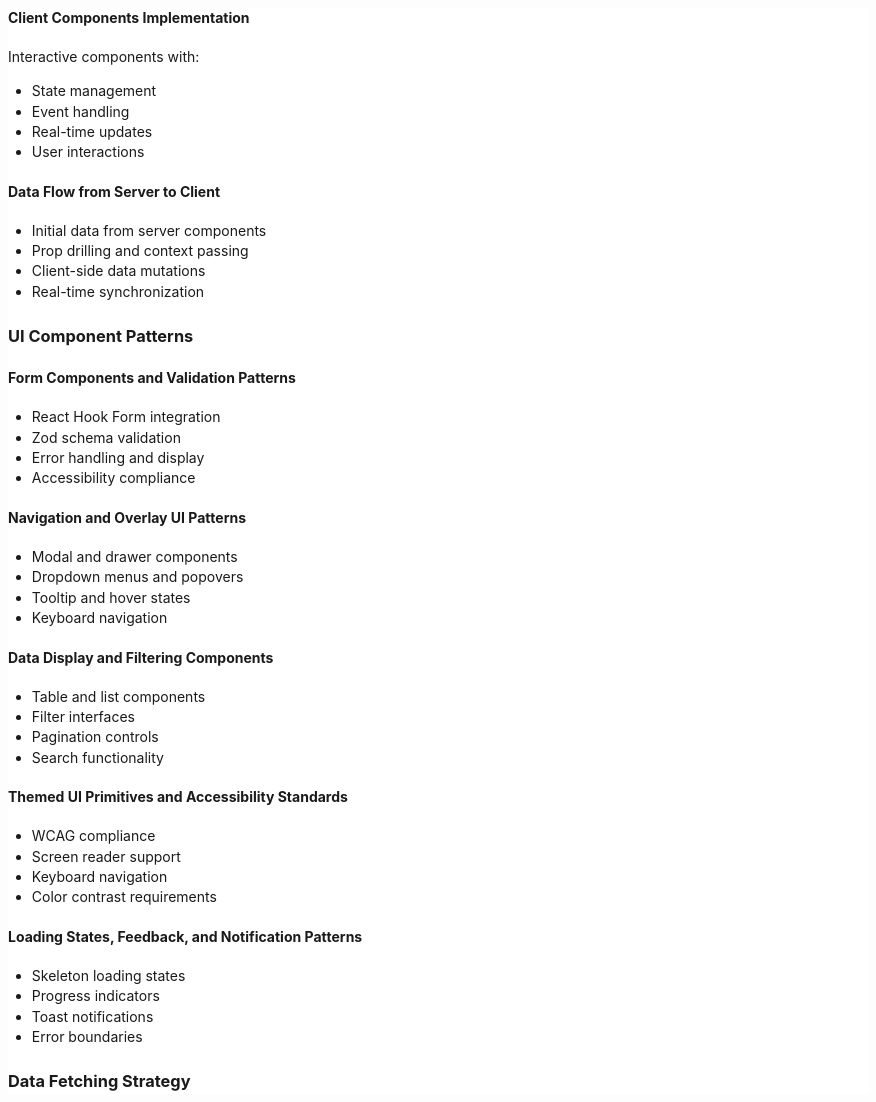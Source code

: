 #### Client Components Implementation

Interactive components with:

- State management
- Event handling
- Real-time updates
- User interactions

#### Data Flow from Server to Client

- Initial data from server components
- Prop drilling and context passing
- Client-side data mutations
- Real-time synchronization

### UI Component Patterns

#### Form Components and Validation Patterns

- React Hook Form integration
- Zod schema validation
- Error handling and display
- Accessibility compliance

#### Navigation and Overlay UI Patterns

- Modal and drawer components
- Dropdown menus and popovers
- Tooltip and hover states
- Keyboard navigation

#### Data Display and Filtering Components

- Table and list components
- Filter interfaces
- Pagination controls
- Search functionality

#### Themed UI Primitives and Accessibility Standards

- WCAG compliance
- Screen reader support
- Keyboard navigation
- Color contrast requirements

#### Loading States, Feedback, and Notification Patterns

- Skeleton loading states
- Progress indicators
- Toast notifications
- Error boundaries

### Data Fetching Strategy
